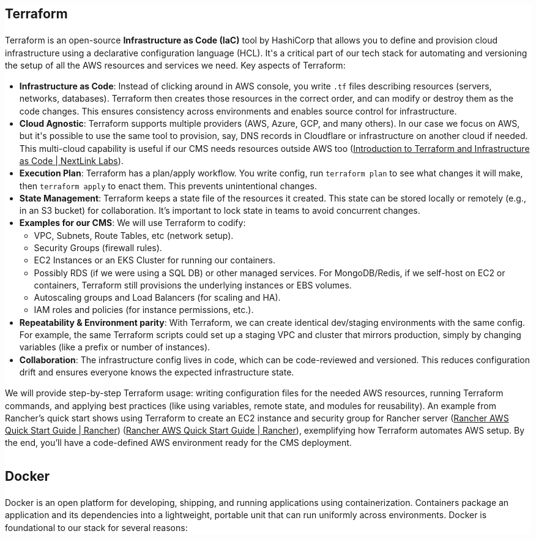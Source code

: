 ## Terraform

Terraform is an open-source **Infrastructure as Code (IaC)** tool by HashiCorp that allows you to define and provision cloud infrastructure using a declarative configuration language (HCL). It's a critical part of our tech stack for automating and versioning the setup of all the AWS resources and services we need. Key aspects of Terraform:

- **Infrastructure as Code**: Instead of clicking around in AWS console, you write `.tf` files describing resources (servers, networks, databases). Terraform then creates those resources in the correct order, and can modify or destroy them as the code changes. This ensures consistency across environments and enables source control for infrastructure.
- **Cloud Agnostic**: Terraform supports multiple providers (AWS, Azure, GCP, and many others). In our case we focus on AWS, but it's possible to use the same tool to provision, say, DNS records in Cloudflare or infrastructure on another cloud if needed. This multi-cloud capability is useful if our CMS needs resources outside AWS too ([Introduction to Terraform and Infrastructure as Code | NextLink Labs](https://nextlinklabs.com/resources/insights/terraform-infrastructure-as-code#:~:text=DevOps%20in%20making%20provisioning%20new,a%20company%27s%20cloud%20operation%20strategy)).
- **Execution Plan**: Terraform has a plan/apply workflow. You write config, run `terraform plan` to see what changes it will make, then `terraform apply` to enact them. This prevents unintentional changes.
- **State Management**: Terraform keeps a state file of the resources it created. This state can be stored locally or remotely (e.g., in an S3 bucket) for collaboration. It’s important to lock state in teams to avoid concurrent changes.
- **Examples for our CMS**: We will use Terraform to codify:
  - VPC, Subnets, Route Tables, etc (network setup).
  - Security Groups (firewall rules).
  - EC2 Instances or an EKS Cluster for running our containers.
  - Possibly RDS (if we were using a SQL DB) or other managed services. For MongoDB/Redis, if we self-host on EC2 or containers, Terraform still provisions the underlying instances or EBS volumes.
  - Autoscaling groups and Load Balancers (for scaling and HA).
  - IAM roles and policies (for instance permissions, etc.).
- **Repeatability & Environment parity**: With Terraform, we can create identical dev/staging environments with the same config. For example, the same Terraform scripts could set up a staging VPC and cluster that mirrors production, simply by changing variables (like a prefix or number of instances).
- **Collaboration**: The infrastructure config lives in code, which can be code-reviewed and versioned. This reduces configuration drift and ensures everyone knows the expected infrastructure state.

We will provide step-by-step Terraform usage: writing configuration files for the needed AWS resources, running Terraform commands, and applying best practices (like using variables, remote state, and modules for reusability). An example from Rancher’s quick start shows using Terraform to create an EC2 instance and security group for Rancher server ([Rancher AWS Quick Start Guide | Rancher](https://ranchermanager.docs.rancher.com/getting-started/quick-start-guides/deploy-rancher-manager/aws#:~:text=1,git%20clone%20https%3A%2F%2Fgithub.com%2Francher%2Fquickstart)) ([Rancher AWS Quick Start Guide | Rancher](https://ranchermanager.docs.rancher.com/getting-started/quick-start-guides/deploy-rancher-manager/aws#:~:text=6.%20Run%20)), exemplifying how Terraform automates AWS setup. By the end, you’ll have a code-defined AWS environment ready for the CMS deployment.

## Docker

Docker is an open platform for developing, shipping, and running applications using containerization. Containers package an application and its dependencies into a lightweight, portable unit that can run uniformly across environments. Docker is foundational to our stack for several reasons:
